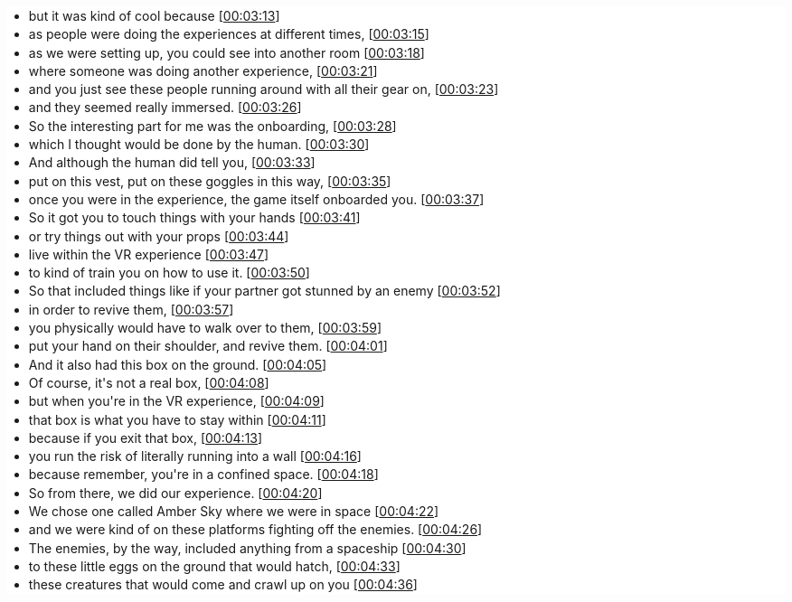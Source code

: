 *  but it was kind of cool because [[00:03:13](https://www.youtube.com/watch?v=Ku3WblzI-OU&t=193.94s)]
*  as people were doing the experiences at different times, [[00:03:15](https://www.youtube.com/watch?v=Ku3WblzI-OU&t=195.84s)]
*  as we were setting up, you could see into another room [[00:03:18](https://www.youtube.com/watch?v=Ku3WblzI-OU&t=198.78s)]
*  where someone was doing another experience, [[00:03:21](https://www.youtube.com/watch?v=Ku3WblzI-OU&t=201.64000000000001s)]
*  and you just see these people running around with all their gear on, [[00:03:23](https://www.youtube.com/watch?v=Ku3WblzI-OU&t=203.34s)]
*  and they seemed really immersed. [[00:03:26](https://www.youtube.com/watch?v=Ku3WblzI-OU&t=206.54s)]
*  So the interesting part for me was the onboarding, [[00:03:28](https://www.youtube.com/watch?v=Ku3WblzI-OU&t=208.38s)]
*  which I thought would be done by the human. [[00:03:30](https://www.youtube.com/watch?v=Ku3WblzI-OU&t=210.68s)]
*  And although the human did tell you, [[00:03:33](https://www.youtube.com/watch?v=Ku3WblzI-OU&t=213.44s)]
*  put on this vest, put on these goggles in this way, [[00:03:35](https://www.youtube.com/watch?v=Ku3WblzI-OU&t=215.14s)]
*  once you were in the experience, the game itself onboarded you. [[00:03:37](https://www.youtube.com/watch?v=Ku3WblzI-OU&t=217.8s)]
*  So it got you to touch things with your hands [[00:03:41](https://www.youtube.com/watch?v=Ku3WblzI-OU&t=221.18s)]
*  or try things out with your props [[00:03:44](https://www.youtube.com/watch?v=Ku3WblzI-OU&t=224.28s)]
*  live within the VR experience [[00:03:47](https://www.youtube.com/watch?v=Ku3WblzI-OU&t=227.14s)]
*  to kind of train you on how to use it. [[00:03:50](https://www.youtube.com/watch?v=Ku3WblzI-OU&t=230.1s)]
*  So that included things like if your partner got stunned by an enemy [[00:03:52](https://www.youtube.com/watch?v=Ku3WblzI-OU&t=232.2s)]
*  in order to revive them, [[00:03:57](https://www.youtube.com/watch?v=Ku3WblzI-OU&t=237.55999999999997s)]
*  you physically would have to walk over to them, [[00:03:59](https://www.youtube.com/watch?v=Ku3WblzI-OU&t=239.04s)]
*  put your hand on their shoulder, and revive them. [[00:04:01](https://www.youtube.com/watch?v=Ku3WblzI-OU&t=241.83999999999997s)]
*  And it also had this box on the ground. [[00:04:05](https://www.youtube.com/watch?v=Ku3WblzI-OU&t=245.06s)]
*  Of course, it's not a real box, [[00:04:08](https://www.youtube.com/watch?v=Ku3WblzI-OU&t=248.29999999999998s)]
*  but when you're in the VR experience, [[00:04:09](https://www.youtube.com/watch?v=Ku3WblzI-OU&t=249.89999999999998s)]
*  that box is what you have to stay within [[00:04:11](https://www.youtube.com/watch?v=Ku3WblzI-OU&t=251.5s)]
*  because if you exit that box, [[00:04:13](https://www.youtube.com/watch?v=Ku3WblzI-OU&t=253.64s)]
*  you run the risk of literally running into a wall [[00:04:16](https://www.youtube.com/watch?v=Ku3WblzI-OU&t=256.0s)]
*  because remember, you're in a confined space. [[00:04:18](https://www.youtube.com/watch?v=Ku3WblzI-OU&t=258.26s)]
*  So from there, we did our experience. [[00:04:20](https://www.youtube.com/watch?v=Ku3WblzI-OU&t=260.76s)]
*  We chose one called Amber Sky where we were in space [[00:04:22](https://www.youtube.com/watch?v=Ku3WblzI-OU&t=262.62s)]
*  and we were kind of on these platforms fighting off the enemies. [[00:04:26](https://www.youtube.com/watch?v=Ku3WblzI-OU&t=266.96s)]
*  The enemies, by the way, included anything from a spaceship [[00:04:30](https://www.youtube.com/watch?v=Ku3WblzI-OU&t=270.56s)]
*  to these little eggs on the ground that would hatch, [[00:04:33](https://www.youtube.com/watch?v=Ku3WblzI-OU&t=273.82s)]
*  these creatures that would come and crawl up on you [[00:04:36](https://www.youtube.com/watch?v=Ku3WblzI-OU&t=276.12s)]